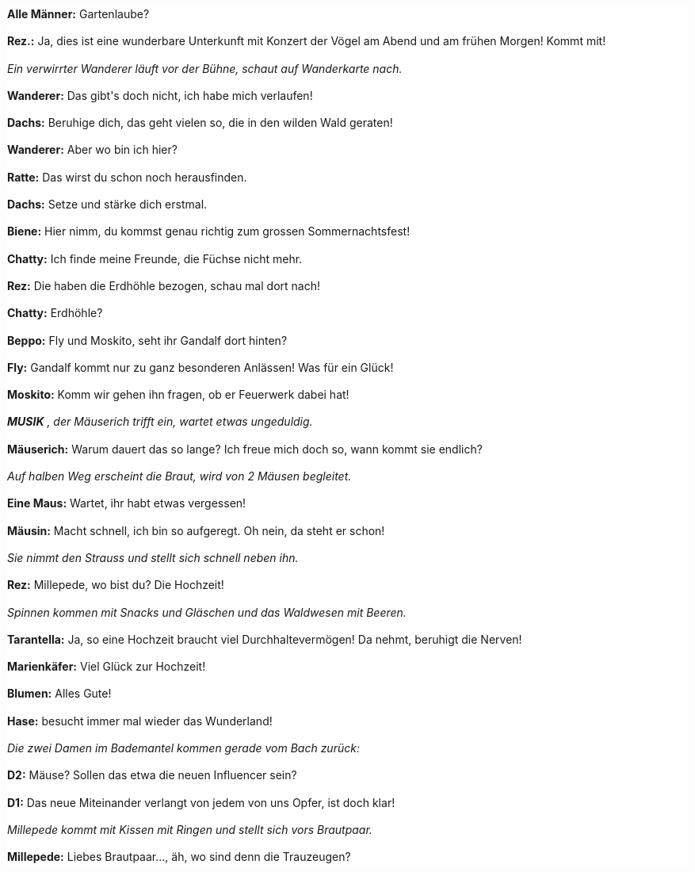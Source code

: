 **Alle Männer:** Gartenlaube?

**Rez.:** Ja, dies ist eine wunderbare Unterkunft mit Konzert der Vögel am Abend und am frühen Morgen! Kommt mit!

*Ein verwirrter Wanderer läuft vor der Bühne, schaut auf Wanderkarte nach.*

**Wanderer:** Das gibt's doch nicht, ich habe mich verlaufen!

**Dachs:** Beruhige dich, das geht vielen so, die in den wilden Wald geraten!

**Wanderer:** Aber wo bin ich hier?

**Ratte:** Das wirst du schon noch herausfinden.

**Dachs:** Setze und stärke dich erstmal.

**Biene:** Hier nimm, du kommst genau richtig zum grossen Sommernachtsfest!

**Chatty:** Ich finde meine Freunde, die Füchse nicht mehr.

**Rez:** Die haben die Erdhöhle bezogen, schau mal dort nach!

**Chatty:** Erdhöhle?

**Beppo:** Fly und Moskito, seht ihr Gandalf dort hinten?

**Fly:** Gandalf kommt nur zu ganz besonderen Anlässen! Was für ein Glück!

**Moskito:** Komm wir gehen ihn fragen, ob er Feuerwerk dabei hat!

***MUSIK*** *, der Mäuserich trifft ein, wartet etwas ungeduldig.*

**Mäuserich:** Warum dauert das so lange? Ich freue mich doch so, wann kommt sie endlich?

*Auf halben Weg erscheint die Braut, wird von 2 Mäusen begleitet.*

**Eine Maus:** Wartet, ihr habt etwas vergessen!

**Mäusin:** Macht schnell, ich bin so aufgeregt. Oh nein, da steht er schon!

*Sie nimmt den Strauss und stellt sich schnell neben ihn.*

**Rez:** Millepede, wo bist du? Die Hochzeit!

*Spinnen kommen mit Snacks und Gläschen und das Waldwesen mit Beeren.*

**Tarantella:** Ja, so eine Hochzeit braucht viel Durchhaltevermögen! Da nehmt, beruhigt die Nerven!

**Marienkäfer:** Viel Glück zur Hochzeit!

**Blumen:** Alles Gute!

**Hase:** besucht immer mal wieder das Wunderland!

*Die zwei Damen im Bademantel kommen gerade vom Bach zurück:*

**D2:** Mäuse? Sollen das etwa die neuen Influencer sein?

**D1:** Das neue Miteinander verlangt von jedem von uns Opfer, ist doch klar!

*Millepede kommt mit Kissen mit Ringen und stellt sich vors Brautpaar.*

**Millepede:** Liebes Brautpaar..., äh, wo sind denn die Trauzeugen?
